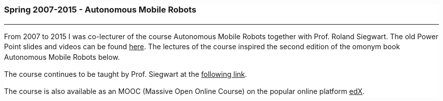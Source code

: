 ### Spring 2007-2015 - Autonomous Mobile Robots

---

From 2007 to 2015 I was co-lecturer of the course Autonomous Mobile Robots together with Prof. Roland Siegwart. The old Power Point slides and videos can be found [here](https://secure-web.cisco.com/1ltHEHu0em07bdoDORPTAjFGeBz9QcOMnTvyQmZZWX5csOn8OAgBQln5mnb5-HTgzGH79fMpbUNPxG0CGryUWTYOzBFW33oED8h5FW3Ax5d9WGIImm5HewXFOM3a3TnrIUgpngC9N4kN_SY6D1MbWaD3Y6VMQjRsn6HWlRleydpAbW-enzgvCqAGHeXnklOpkgGI1LgBHYDfi9KZfjb0RMQheHFbDwsjNBo1ZHXa-5Jwv3boiumat5NxUjQ4aXvvxIfMDsEpszXsSU3HVMTOnM-AHNffelM8o7xA8hYwf-Dygg0wt_0EJyo1ua0FCjsuVyisYBXWSINn1wmq66-xrhJIdqtHuSVeTpRKvNnGK3K1yp4spjSM95UQYbLI4Lx_z5inJARc6UVh6SD9UQhckJLfPZ2xkQHBzVbd3Tg4AGk0yYCbjtGh32MyEc4uRKTrB/https%3A%2F%2Fwww.dropbox.com%2Fsh%2Fqnnndyb8keguvdn%2FAAD53PAE9Co_wBzbnGRdtYRua%3Fdl%3D0). The lectures of the course inspired the second edition of the omonym book Autonomous Mobile Robots below.

The course continues to be taught by Prof. Siegwart at the [following link](https://asl.ethz.ch/education/lectures/autonomous_mobile_robots.html).

The course is also available as an MOOC (Massive Open Online Course) on the popular online platform [edX](https://www.edx.org/course/autonomous-mobile-robots).

